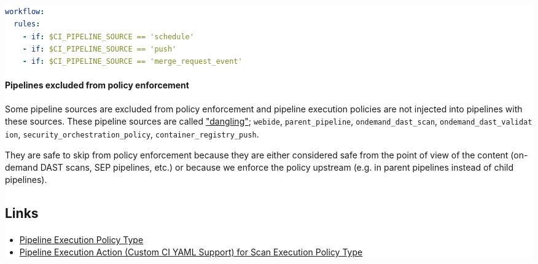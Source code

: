 ```yaml
workflow:
  rules:
    - if: $CI_PIPELINE_SOURCE == 'schedule'
    - if: $CI_PIPELINE_SOURCE == 'push'
    - if: $CI_PIPELINE_SOURCE == 'merge_request_event'
```

#### Pipelines excluded from policy enforcement

Some pipeline sources are excluded from policy enforcement and pipeline execution policies are not injected into pipelines with these sources.
These pipeline sources are called ["dangling"](https://gitlab.com/gitlab-org/gitlab/-/blob/fa7bb30a04dd2eab582ff209e119ebfa1fcb9228/app/models/concerns/enums/ci/pipeline.rb#L56-69);
`webide`, `parent_pipeline`, `ondemand_dast_scan`, `ondemand_dast_validation`, `security_orchestration_policy`, `container_registry_push`.

They are safe to skip from policy enforcement because they are either considered safe from the point of view of the content (on-demand DAST scans, SEP pipelines, etc.)
or because we enforce the policy upstream (e.g. in parent pipelines instead of child pipelines).

## Links

- [Pipeline Execution Policy Type](https://gitlab.com/groups/gitlab-org/-/epics/13266#top)
- [Pipeline Execution Action (Custom CI YAML Support) for Scan Execution Policy Type](https://gitlab.com/groups/gitlab-org/-/epics/7312)
